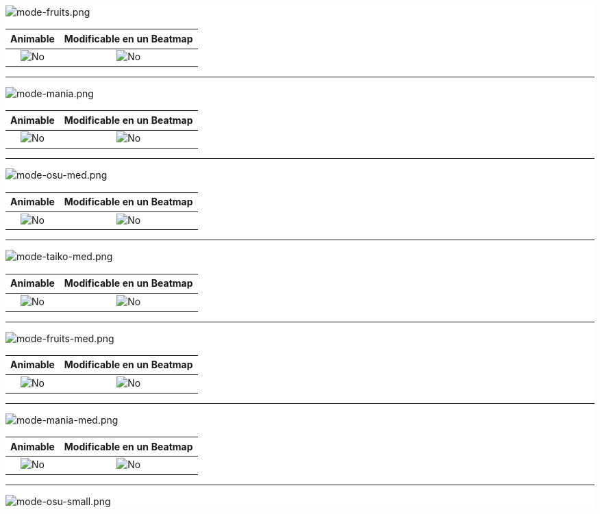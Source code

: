 
![](img/mode-fruits.png "mode-fruits.png")

| Animable     | Modificable en un Beatmap |
|:------------:|:-------------------------:|
| ![No][false] | ![No][false]              |

---

![](img/mode-mania.png "mode-mania.png")

| Animable     | Modificable en un Beatmap |
|:------------:|:-------------------------:|
| ![No][false] | ![No][false]              |

---

![](img/mode-osu-med.png "mode-osu-med.png")

| Animable     | Modificable en un Beatmap |
|:------------:|:-------------------------:|
| ![No][false] | ![No][false]              |

---

![](img/mode-taiko-med.png "mode-taiko-med.png")

| Animable     | Modificable en un Beatmap |
|:------------:|:-------------------------:|
| ![No][false] | ![No][false]              |

---

![](img/mode-fruits-med.png "mode-fruits-med.png")

| Animable     | Modificable en un Beatmap |
|:------------:|:-------------------------:|
| ![No][false] | ![No][false]              |

---

![](img/mode-mania-med.png "mode-mania-med.png")

| Animable     | Modificable en un Beatmap |
|:------------:|:-------------------------:|
| ![No][false] | ![No][false]              |

---

![](img/mode-osu-small.png "mode-osu-small.png")


[true]: /wiki/shared/true.png
[false]: /wiki/shared/false.png